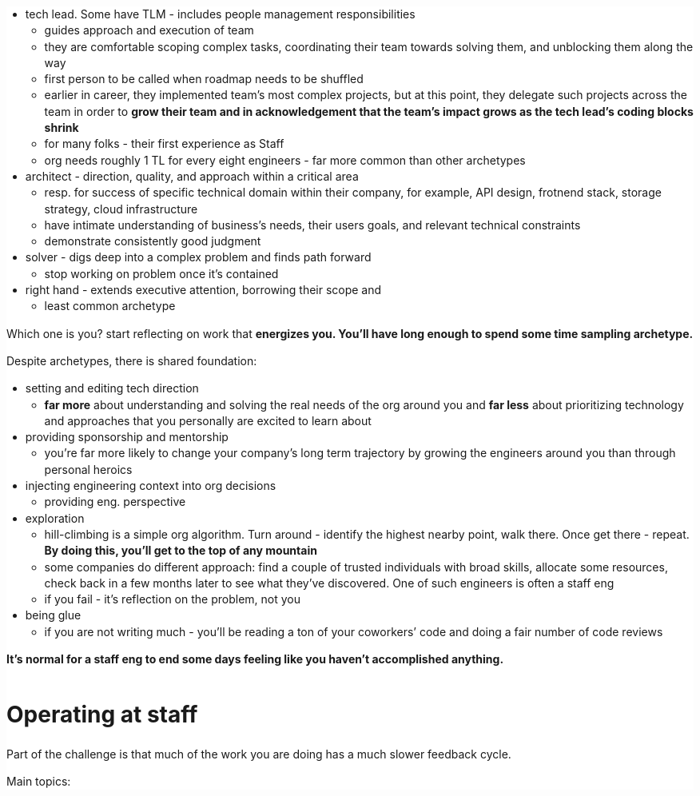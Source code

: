 - tech lead. Some have TLM - includes people management responsibilities
   - guides approach and execution of team
   - they are comfortable scoping complex tasks, coordinating their team towards solving them, and unblocking them along the way
   - first person to be called when roadmap needs to be shuffled
   - earlier in career, they implemented team’s most complex projects, but at this point, they delegate such projects across the team in order to **grow their team and in acknowledgement that the team’s impact grows as the tech lead’s coding blocks shrink**
   - for many folks - their first experience as Staff
   - org needs roughly 1 TL for every eight engineers - far more common than other archetypes
- architect - direction, quality, and approach within a critical area
   - resp. for success of specific technical domain within their company, for example, API design, frotnend stack, storage strategy, cloud infrastructure
   - have intimate understanding of business’s needs, their users goals, and relevant technical constraints
   - demonstrate consistently good judgment
- solver - digs deep into a complex problem and finds path forward
   - stop working on problem once it’s contained
- right hand - extends executive attention, borrowing their scope and
   - least common archetype

Which one is you? start reflecting on work that **energizes you. You’ll have long enough to spend some time sampling archetype.**

Despite archetypes, there is shared foundation:

- setting and editing tech direction
   - **far more** about understanding and solving the real needs of the org around you and **far less** about prioritizing technology and approaches that you personally are excited to learn about
- providing sponsorship and mentorship
   - you’re far more likely to change your company’s long term trajectory by growing the engineers around you than through personal heroics
- injecting engineering context into org decisions
   - providing eng. perspective
- exploration
   - hill-climbing is a simple org algorithm. Turn around - identify the highest nearby point, walk there. Once get there - repeat. **By doing this, you’ll get to the top of any mountain**
   - some companies do different approach: find a couple of trusted individuals with broad skills, allocate some resources, check back in a few months later to see what they’ve discovered. One of such engineers is often a staff eng
   - if you fail - it’s reflection on the problem, not you
- being glue
   - if you are not writing much - you’ll be reading a ton of your coworkers’ code and doing a fair number of code reviews

**It’s normal for a staff eng to end some days feeling like you haven’t accomplished anything.**

# Operating at staff

Part of the challenge is that much of the work you are doing has a much slower feedback cycle.

Main topics:
